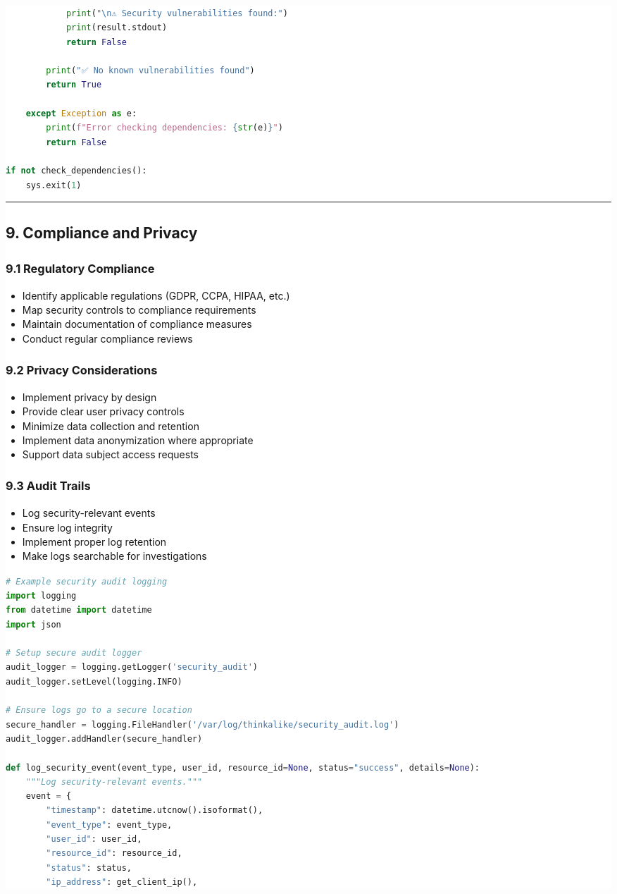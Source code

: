 ```python
            print("\n⚠️ Security vulnerabilities found:")
            print(result.stdout)
            return False

        print("✅ No known vulnerabilities found")
        return True

    except Exception as e:
        print(f"Error checking dependencies: {str(e)}")
        return False

if not check_dependencies():
    sys.exit(1)
```

---

## 9. Compliance and Privacy

### 9.1 Regulatory Compliance

* Identify applicable regulations (GDPR, CCPA, HIPAA, etc.)
* Map security controls to compliance requirements
* Maintain documentation of compliance measures
* Conduct regular compliance reviews

### 9.2 Privacy Considerations

* Implement privacy by design
* Provide clear user privacy controls
* Minimize data collection and retention
* Implement data anonymization where appropriate
* Support data subject access requests

### 9.3 Audit Trails

* Log security-relevant events
* Ensure log integrity
* Implement proper log retention
* Make logs searchable for investigations

```python
# Example security audit logging
import logging
from datetime import datetime
import json

# Setup secure audit logger
audit_logger = logging.getLogger('security_audit')
audit_logger.setLevel(logging.INFO)

# Ensure logs go to a secure location
secure_handler = logging.FileHandler('/var/log/thinkalike/security_audit.log')
audit_logger.addHandler(secure_handler)

def log_security_event(event_type, user_id, resource_id=None, status="success", details=None):
    """Log security-relevant events."""
    event = {
        "timestamp": datetime.utcnow().isoformat(),
        "event_type": event_type,
        "user_id": user_id,
        "resource_id": resource_id,
        "status": status,
        "ip_address": get_client_ip(),
```